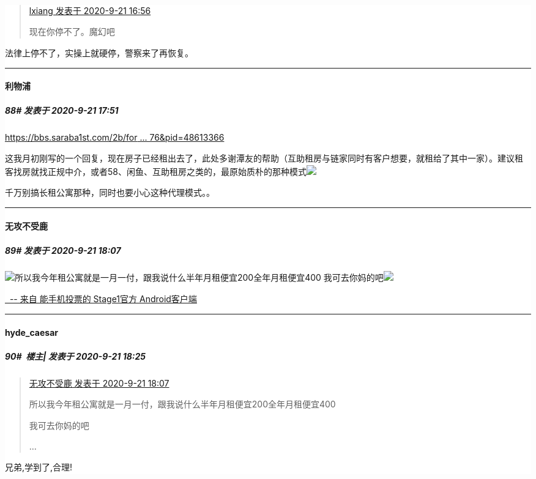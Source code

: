 <blockquote><a href="httphttps://bbs.saraba1st.com/2b/forum.php?mod=redirect&amp;goto=findpost&amp;pid=48805768&amp;ptid=1961017" target="_blank">lxiang 发表于 2020-9-21 16:56</a>

现在你停不了。魔幻吧</blockquote>
法律上停不了，实操上就硬停，警察来了再恢复。







*****

####  利物浦  
##### 88#       发表于 2020-9-21 17:51



[https://bbs.saraba1st.com/2b/for ... 76&amp;pid=48613366](https://bbs.saraba1st.com/2b/forum.php?mod=redirect&amp;goto=findpost&amp;ptid=1957676&amp;pid=48613366)

这我月初刚写的一个回复，现在房子已经租出去了，此处多谢潭友的帮助（互助租房与链家同时有客户想要，就租给了其中一家）。建议租客找房就找正规中介，或者58、闲鱼、互助租房之类的，最原始质朴的那种模式<img src="https://static.saraba1st.com/image/smiley/face2017/009.gif" referrerpolicy="no-referrer">

千万别搞长租公寓那种，同时也要小心这种代理模式。。







*****

####  无攻不受鹿  
##### 89#       发表于 2020-9-21 18:07



<img src="https://static.saraba1st.com/image/smiley/face2017/065.png" referrerpolicy="no-referrer">所以我今年租公寓就是一月一付，跟我说什么半年月租便宜200全年月租便宜400
我可去你妈的吧<img src="https://static.saraba1st.com/image/smiley/face2017/065.png" referrerpolicy="no-referrer">

[  -- 来自 能手机投票的 Stage1官方 Android客户端](https://www.coolapk.com/apk/140634)







*****

####  hyde_caesar  
##### 90#         楼主| 发表于 2020-9-21 18:25



<blockquote><a href="httphttps://bbs.saraba1st.com/2b/forum.php?mod=redirect&amp;goto=findpost&amp;pid=48806502&amp;ptid=1961017" target="_blank">无攻不受鹿 发表于 2020-9-21 18:07</a>

所以我今年租公寓就是一月一付，跟我说什么半年月租便宜200全年月租便宜400

我可去你妈的吧

 ...</blockquote>
兄弟,学到了,合理!
